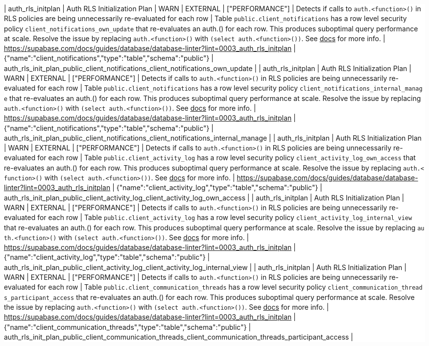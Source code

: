 | auth_rls_initplan            | Auth RLS Initialization Plan | WARN  | EXTERNAL | ["PERFORMANCE"] | Detects if calls to `auth.<function>()` in RLS policies are being unnecessarily re-evaluated for each row                                                                                                                                               | Table `public.client_notifications` has a row level security policy `client_notifications_own_update` that re-evaluates an auth.<function>() for each row. This produces suboptimal query performance at scale. Resolve the issue by replacing `auth.<function>()` with `(select auth.<function>())`. See [docs](https://supabase.com/docs/guides/database/postgres/row-level-security#call-functions-with-select) for more info.                         | https://supabase.com/docs/guides/database/database-linter?lint=0003_auth_rls_initplan            | {"name":"client_notifications","type":"table","schema":"public"}                                                                                           | auth_rls_init_plan_public_client_notifications_client_notifications_own_update                                          |
| auth_rls_initplan            | Auth RLS Initialization Plan | WARN  | EXTERNAL | ["PERFORMANCE"] | Detects if calls to `auth.<function>()` in RLS policies are being unnecessarily re-evaluated for each row                                                                                                                                               | Table `public.client_notifications` has a row level security policy `client_notifications_internal_manage` that re-evaluates an auth.<function>() for each row. This produces suboptimal query performance at scale. Resolve the issue by replacing `auth.<function>()` with `(select auth.<function>())`. See [docs](https://supabase.com/docs/guides/database/postgres/row-level-security#call-functions-with-select) for more info.                    | https://supabase.com/docs/guides/database/database-linter?lint=0003_auth_rls_initplan            | {"name":"client_notifications","type":"table","schema":"public"}                                                                                           | auth_rls_init_plan_public_client_notifications_client_notifications_internal_manage                                     |
| auth_rls_initplan            | Auth RLS Initialization Plan | WARN  | EXTERNAL | ["PERFORMANCE"] | Detects if calls to `auth.<function>()` in RLS policies are being unnecessarily re-evaluated for each row                                                                                                                                               | Table `public.client_activity_log` has a row level security policy `client_activity_log_own_access` that re-evaluates an auth.<function>() for each row. This produces suboptimal query performance at scale. Resolve the issue by replacing `auth.<function>()` with `(select auth.<function>())`. See [docs](https://supabase.com/docs/guides/database/postgres/row-level-security#call-functions-with-select) for more info.                           | https://supabase.com/docs/guides/database/database-linter?lint=0003_auth_rls_initplan            | {"name":"client_activity_log","type":"table","schema":"public"}                                                                                            | auth_rls_init_plan_public_client_activity_log_client_activity_log_own_access                                            |
| auth_rls_initplan            | Auth RLS Initialization Plan | WARN  | EXTERNAL | ["PERFORMANCE"] | Detects if calls to `auth.<function>()` in RLS policies are being unnecessarily re-evaluated for each row                                                                                                                                               | Table `public.client_activity_log` has a row level security policy `client_activity_log_internal_view` that re-evaluates an auth.<function>() for each row. This produces suboptimal query performance at scale. Resolve the issue by replacing `auth.<function>()` with `(select auth.<function>())`. See [docs](https://supabase.com/docs/guides/database/postgres/row-level-security#call-functions-with-select) for more info.                        | https://supabase.com/docs/guides/database/database-linter?lint=0003_auth_rls_initplan            | {"name":"client_activity_log","type":"table","schema":"public"}                                                                                            | auth_rls_init_plan_public_client_activity_log_client_activity_log_internal_view                                         |
| auth_rls_initplan            | Auth RLS Initialization Plan | WARN  | EXTERNAL | ["PERFORMANCE"] | Detects if calls to `auth.<function>()` in RLS policies are being unnecessarily re-evaluated for each row                                                                                                                                               | Table `public.client_communication_threads` has a row level security policy `client_communication_threads_participant_access` that re-evaluates an auth.<function>() for each row. This produces suboptimal query performance at scale. Resolve the issue by replacing `auth.<function>()` with `(select auth.<function>())`. See [docs](https://supabase.com/docs/guides/database/postgres/row-level-security#call-functions-with-select) for more info. | https://supabase.com/docs/guides/database/database-linter?lint=0003_auth_rls_initplan            | {"name":"client_communication_threads","type":"table","schema":"public"}                                                                                   | auth_rls_init_plan_public_client_communication_threads_client_communication_threads_participant_access                  |